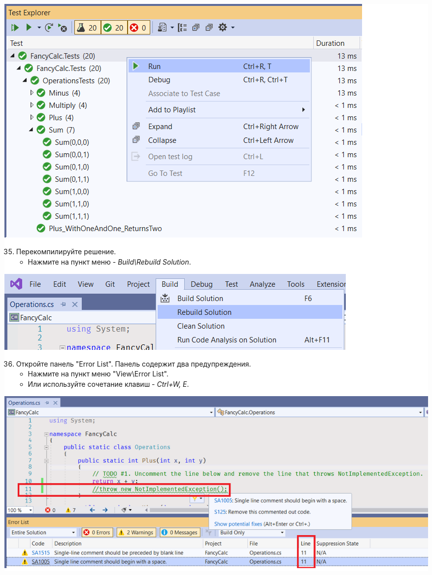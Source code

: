 ![Зеленые юнит-тесты](images/green-unit-tests.png)

35. Перекомпилируйте решение.
    * Нажмите на пункт меню - _Build\Rebuild Solution_.

![Перекомпилируйте решение](images/rebuild-solution.png)

36. Откройте панель "Error List". Панель содержит два предупреждения.
    * Нажмите на пункт меню "View\Error List".
    * Или используйте сочетание клавиш - _Ctrl+W, E_.

![Error List с предупреждениями](images/error-list-with-warnings.png)
